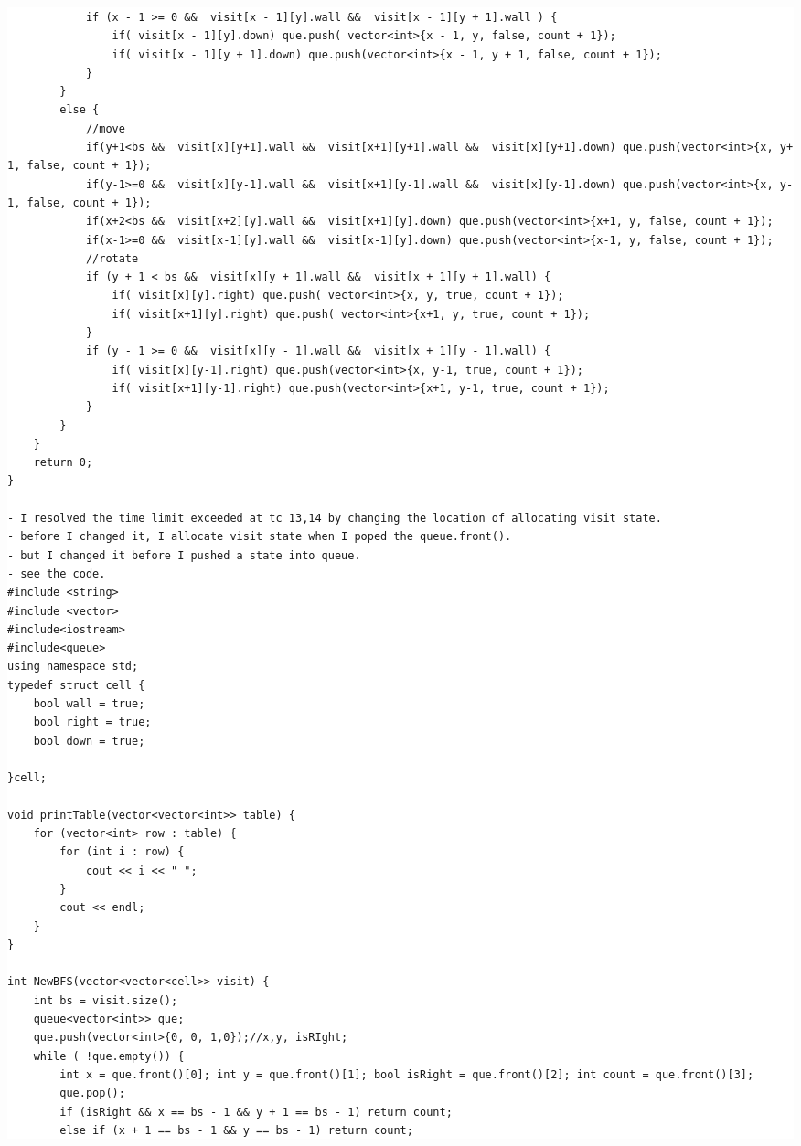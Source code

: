				if (x - 1 >= 0 &&  visit[x - 1][y].wall &&  visit[x - 1][y + 1].wall ) {
					if( visit[x - 1][y].down) que.push( vector<int>{x - 1, y, false, count + 1});
					if( visit[x - 1][y + 1].down) que.push(vector<int>{x - 1, y + 1, false, count + 1});
				} 
			}
			else {
				//move
				if(y+1<bs &&  visit[x][y+1].wall &&  visit[x+1][y+1].wall &&  visit[x][y+1].down) que.push(vector<int>{x, y+1, false, count + 1});
				if(y-1>=0 &&  visit[x][y-1].wall &&  visit[x+1][y-1].wall &&  visit[x][y-1].down) que.push(vector<int>{x, y-1, false, count + 1});
				if(x+2<bs &&  visit[x+2][y].wall &&  visit[x+1][y].down) que.push(vector<int>{x+1, y, false, count + 1});
				if(x-1>=0 &&  visit[x-1][y].wall &&  visit[x-1][y].down) que.push(vector<int>{x-1, y, false, count + 1});
				//rotate
				if (y + 1 < bs &&  visit[x][y + 1].wall &&  visit[x + 1][y + 1].wall) {
					if( visit[x][y].right) que.push( vector<int>{x, y, true, count + 1});
					if( visit[x+1][y].right) que.push( vector<int>{x+1, y, true, count + 1});
				}
				if (y - 1 >= 0 &&  visit[x][y - 1].wall &&  visit[x + 1][y - 1].wall) {
					if( visit[x][y-1].right) que.push(vector<int>{x, y-1, true, count + 1});
					if( visit[x+1][y-1].right) que.push(vector<int>{x+1, y-1, true, count + 1});
				}
			}
		}
		return 0;
	}
	
	- I resolved the time limit exceeded at tc 13,14 by changing the location of allocating visit state.
	- before I changed it, I allocate visit state when I poped the queue.front().
	- but I changed it before I pushed a state into queue.
	- see the code.
	#include <string>
	#include <vector>
	#include<iostream>
	#include<queue>
	using namespace std;
	typedef struct cell {
		bool wall = true;
		bool right = true;
		bool down = true;
	
	}cell;
	
	void printTable(vector<vector<int>> table) {
		for (vector<int> row : table) {
			for (int i : row) {
				cout << i << " ";
			}
			cout << endl;
		}
	}
	
	int NewBFS(vector<vector<cell>> visit) {
		int bs = visit.size();
		queue<vector<int>> que;
		que.push(vector<int>{0, 0, 1,0});//x,y, isRIght;
		while ( !que.empty()) {
			int x = que.front()[0]; int y = que.front()[1]; bool isRight = que.front()[2]; int count = que.front()[3];
			que.pop();
			if (isRight && x == bs - 1 && y + 1 == bs - 1) return count;
			else if (x + 1 == bs - 1 && y == bs - 1) return count;
	